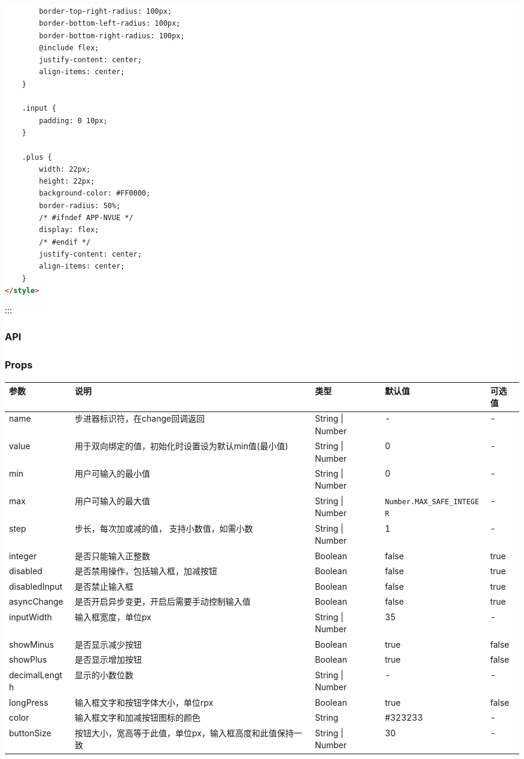 ```html
		border-top-right-radius: 100px;
		border-bottom-left-radius: 100px;
		border-bottom-right-radius: 100px;
		@include flex;
		justify-content: center;
		align-items: center;
	}

	.input {
		padding: 0 10px;
	}

	.plus {
		width: 22px;
		height: 22px;
		background-color: #FF0000;
		border-radius: 50%;
		/* #ifndef APP-NVUE */
		display: flex;
		/* #endif */
		justify-content: center;
		align-items: center;
	}
</style>

```
:::

### API

### Props

| 参数			| 说明													| 类型					| 默认值						| 可选值	|
| :-			| :-													| :-					| :-						| :-	|
| name			| 步进器标识符，在change回调返回							| String &#124; Number	| -							| -		|
| value			| 用于双向绑定的值，初始化时设置设为默认min值(最小值)		| String &#124; Number	| 0							| -		|
| min			| 用户可输入的最小值										| String &#124; Number	| 0							| -		|
| max			| 用户可输入的最大值										| String &#124; Number	| `Number.MAX_SAFE_INTEGER`	| -		|
| step			| 步长，每次加或减的值， 支持小数值，如需小数				| String &#124; Number	| 1							| -		|
| integer		| 是否只能输入正整数										| Boolean				| false						| true	|
| disabled		| 是否禁用操作，包括输入框，加减按钮						| Boolean				| false						| true	|
| disabledInput	| 是否禁止输入框											| Boolean				| false						| true	|
| asyncChange	| 是否开启异步变更，开启后需要手动控制输入值					| Boolean				| false						| true	|
| inputWidth	| 输入框宽度，单位px										| String &#124; Number	| 35						| -		|
| showMinus		| 是否显示减少按钮										| Boolean				| true						| false	|
| showPlus		| 是否显示增加按钮										| Boolean				| true						| false	|
| decimalLength	| 显示的小数位数											| String &#124; Number	| -							| -		|
| longPress		| 输入框文字和按钮字体大小，单位rpx							| Boolean				| true						| false	|
| color			| 输入框文字和加减按钮图标的颜色							| String				| #323233					| -		|
| buttonSize	| 按钮大小，宽高等于此值，单位px，输入框高度和此值保持一致	| String &#124; Number	| 30						| -		|
